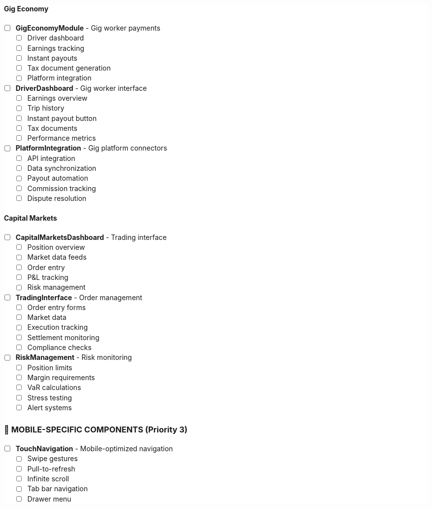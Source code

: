#### Gig Economy
- [ ] **GigEconomyModule** - Gig worker payments
  - [ ] Driver dashboard
  - [ ] Earnings tracking
  - [ ] Instant payouts
  - [ ] Tax document generation
  - [ ] Platform integration

- [ ] **DriverDashboard** - Gig worker interface
  - [ ] Earnings overview
  - [ ] Trip history
  - [ ] Instant payout button
  - [ ] Tax documents
  - [ ] Performance metrics

- [ ] **PlatformIntegration** - Gig platform connectors
  - [ ] API integration
  - [ ] Data synchronization
  - [ ] Payout automation
  - [ ] Commission tracking
  - [ ] Dispute resolution

#### Capital Markets
- [ ] **CapitalMarketsDashboard** - Trading interface
  - [ ] Position overview
  - [ ] Market data feeds
  - [ ] Order entry
  - [ ] P&L tracking
  - [ ] Risk management

- [ ] **TradingInterface** - Order management
  - [ ] Order entry forms
  - [ ] Market data
  - [ ] Execution tracking
  - [ ] Settlement monitoring
  - [ ] Compliance checks

- [ ] **RiskManagement** - Risk monitoring
  - [ ] Position limits
  - [ ] Margin requirements
  - [ ] VaR calculations
  - [ ] Stress testing
  - [ ] Alert systems

### 🔧 **MOBILE-SPECIFIC COMPONENTS (Priority 3)**

- [ ] **TouchNavigation** - Mobile-optimized navigation
  - [ ] Swipe gestures
  - [ ] Pull-to-refresh
  - [ ] Infinite scroll
  - [ ] Tab bar navigation
  - [ ] Drawer menu
